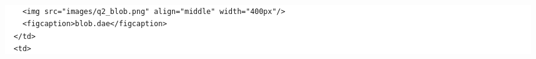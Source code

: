         <img src="images/q2_blob.png" align="middle" width="400px"/>
        <figcaption>blob.dae</figcaption>
      </td>
      <td>
